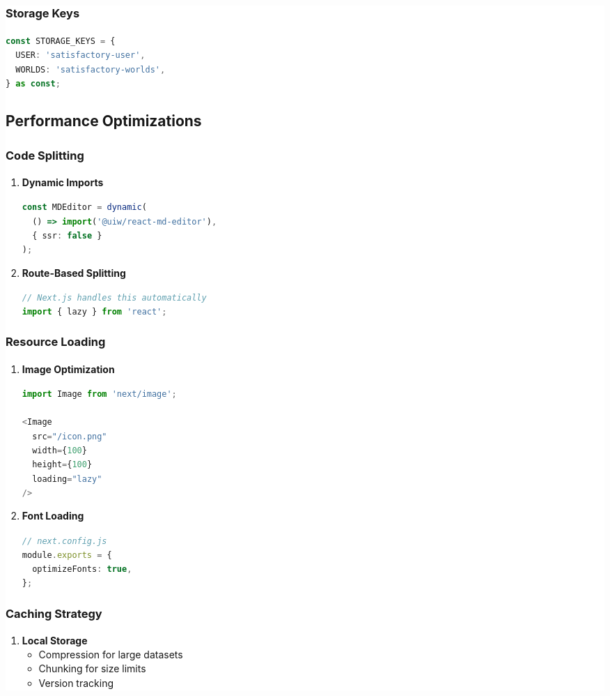 ### Storage Keys

```typescript
const STORAGE_KEYS = {
  USER: 'satisfactory-user',
  WORLDS: 'satisfactory-worlds',
} as const;
```

## Performance Optimizations

### Code Splitting

1. **Dynamic Imports**
   ```typescript
   const MDEditor = dynamic(
     () => import('@uiw/react-md-editor'),
     { ssr: false }
   );
   ```

2. **Route-Based Splitting**
   ```typescript
   // Next.js handles this automatically
   import { lazy } from 'react';
   ```

### Resource Loading

1. **Image Optimization**
   ```typescript
   import Image from 'next/image';
   
   <Image
     src="/icon.png"
     width={100}
     height={100}
     loading="lazy"
   />
   ```

2. **Font Loading**
   ```typescript
   // next.config.js
   module.exports = {
     optimizeFonts: true,
   };
   ```

### Caching Strategy

1. **Local Storage**
   - Compression for large datasets
   - Chunking for size limits
   - Version tracking
